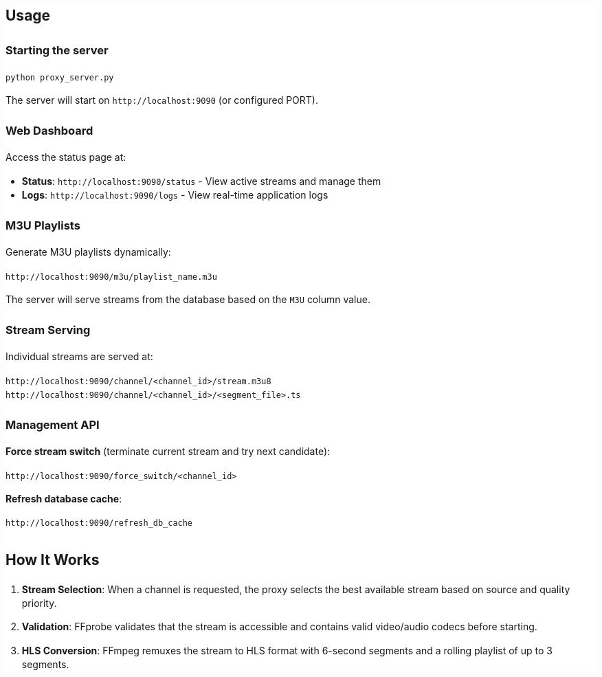 ## Usage

### Starting the server

```bash
python proxy_server.py
```

The server will start on `http://localhost:9090` (or configured PORT).

### Web Dashboard

Access the status page at:
- **Status**: `http://localhost:9090/status` - View active streams and manage them
- **Logs**: `http://localhost:9090/logs` - View real-time application logs

### M3U Playlists

Generate M3U playlists dynamically:
```
http://localhost:9090/m3u/playlist_name.m3u
```

The server will serve streams from the database based on the `M3U` column value.

### Stream Serving

Individual streams are served at:
```
http://localhost:9090/channel/<channel_id>/stream.m3u8
http://localhost:9090/channel/<channel_id>/<segment_file>.ts
```

### Management API

**Force stream switch** (terminate current stream and try next candidate):
```
http://localhost:9090/force_switch/<channel_id>
```

**Refresh database cache**:
```
http://localhost:9090/refresh_db_cache
```

## How It Works

1. **Stream Selection**: When a channel is requested, the proxy selects the best available stream based on source and quality priority.

2. **Validation**: FFprobe validates that the stream is accessible and contains valid video/audio codecs before starting.

3. **HLS Conversion**: FFmpeg remuxes the stream to HLS format with 6-second segments and a rolling playlist of up to 3 segments.
